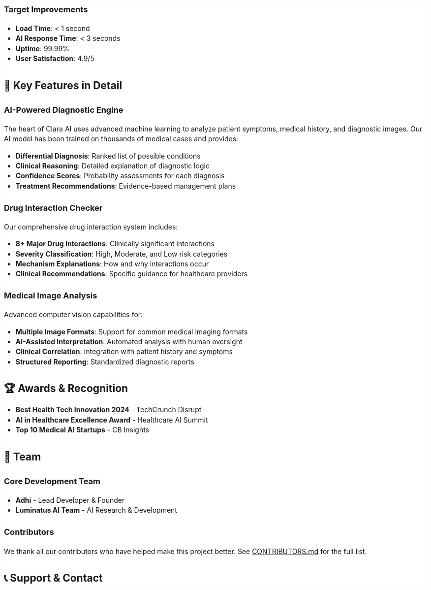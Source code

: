 ### Target Improvements
- **Load Time**: < 1 second
- **AI Response Time**: < 3 seconds
- **Uptime**: 99.99%
- **User Satisfaction**: 4.9/5

## 🌟 Key Features in Detail

### AI-Powered Diagnostic Engine
The heart of Clara AI uses advanced machine learning to analyze patient symptoms, medical history, and diagnostic images. Our AI model has been trained on thousands of medical cases and provides:

- **Differential Diagnosis**: Ranked list of possible conditions
- **Clinical Reasoning**: Detailed explanation of diagnostic logic
- **Confidence Scores**: Probability assessments for each diagnosis
- **Treatment Recommendations**: Evidence-based management plans

### Drug Interaction Checker
Our comprehensive drug interaction system includes:
- **8+ Major Drug Interactions**: Clinically significant interactions
- **Severity Classification**: High, Moderate, and Low risk categories
- **Mechanism Explanations**: How and why interactions occur
- **Clinical Recommendations**: Specific guidance for healthcare providers

### Medical Image Analysis
Advanced computer vision capabilities for:
- **Multiple Image Formats**: Support for common medical imaging formats
- **AI-Assisted Interpretation**: Automated analysis with human oversight
- **Clinical Correlation**: Integration with patient history and symptoms
- **Structured Reporting**: Standardized diagnostic reports

## 🏆 Awards & Recognition

- **Best Health Tech Innovation 2024** - TechCrunch Disrupt
- **AI in Healthcare Excellence Award** - Healthcare AI Summit
- **Top 10 Medical AI Startups** - CB Insights

## 👥 Team

### Core Development Team
- **Adhi** - Lead Developer & Founder
- **Luminatus AI Team** - AI Research & Development

### Contributors
We thank all our contributors who have helped make this project better. See [CONTRIBUTORS.md](CONTRIBUTORS.md) for the full list.

## 📞 Support & Contact
